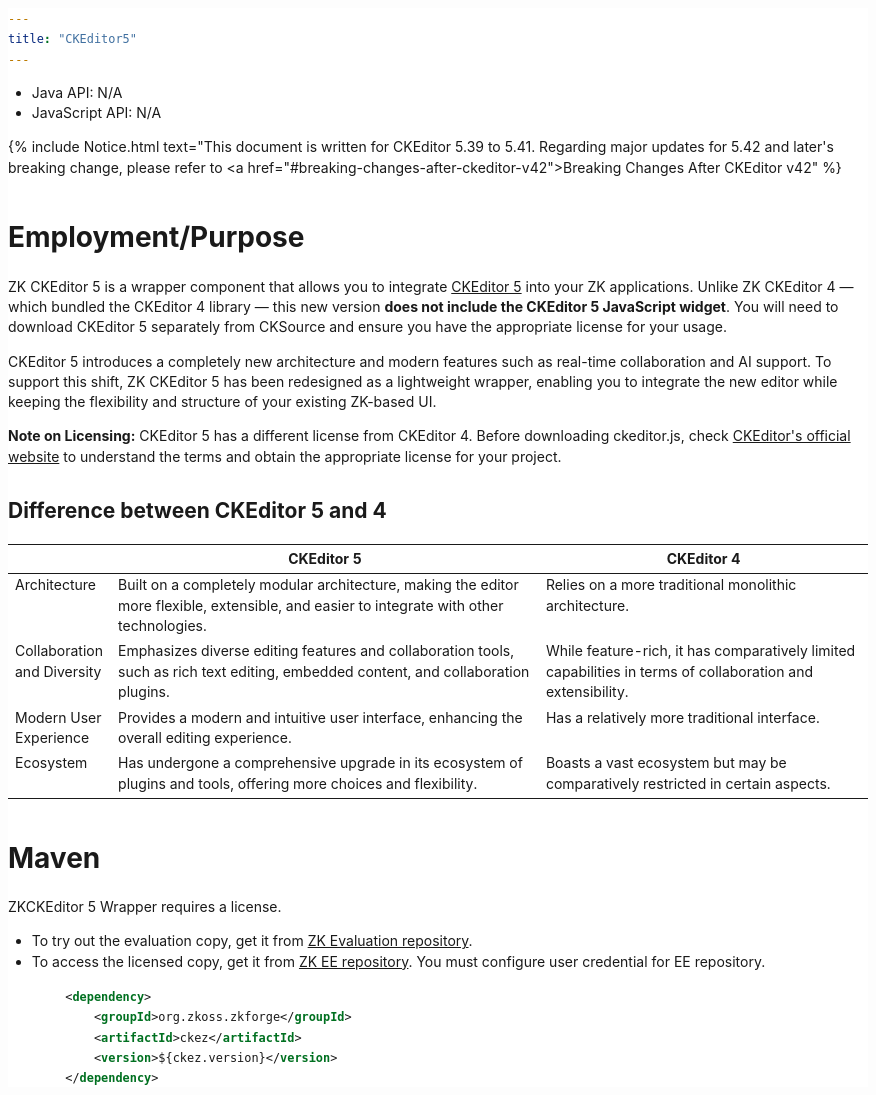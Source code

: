 ```yaml
---
title: "CKEditor5"
---
```



- Java API: N/A
- JavaScript API: N/A

{% include Notice.html text="This document is written for CKEditor 5.39 to
5.41. Regarding major updates for 5.42 and later's breaking change,
please refer to <a href=\"#breaking-changes-after-ckeditor-v42\">Breaking Changes After CKEditor v42</a>" %}

# Employment/Purpose

ZK CKEditor 5 is a wrapper component that allows you to integrate [CKEditor 5](http://ckeditor.com/) into your ZK applications. Unlike ZK CKEditor 4 — which bundled the CKEditor 4 library — this new version **does not include the CKEditor 5 JavaScript widget**. You will need to download CKEditor 5 separately from CKSource and ensure you have the appropriate license for your usage.

CKEditor 5 introduces a completely new architecture and modern features such as real-time collaboration and AI support. To support this shift, ZK CKEditor 5 has been redesigned as a lightweight wrapper, enabling you to integrate the new editor while keeping the flexibility and structure of your existing ZK-based UI.

**Note on Licensing:** CKEditor 5 has a different license from CKEditor 4. Before downloading ckeditor.js, check [CKEditor's official website](https://ckeditor.com/) to understand the terms and obtain the appropriate license for your project.

## Difference between CKEditor 5 and 4

|  | CKEditor 5 | CKEditor 4 |
|----|----|----|
| Architecture | Built on a completely modular architecture, making the editor more flexible, extensible, and easier to integrate with other technologies. | Relies on a more traditional monolithic architecture. |
| Collaboration and Diversity | Emphasizes diverse editing features and collaboration tools, such as rich text editing, embedded content, and collaboration plugins. | While feature-rich, it has comparatively limited capabilities in terms of collaboration and extensibility. |
| Modern User Experience | Provides a modern and intuitive user interface, enhancing the overall editing experience. | Has a relatively more traditional interface. |
| Ecosystem | Has undergone a comprehensive upgrade in its ecosystem of plugins and tools, offering more choices and flexibility. | Boasts a vast ecosystem but may be comparatively restricted in certain aspects. |

# Maven

ZKCKEditor 5 Wrapper requires a license.  
* To try out the evaluation copy, get it from [ZK Evaluation repository](https://mavensync.zkoss.org/eval/org/zkoss/zkforge/ckez/).  
* To access the licensed copy, get it from [ZK EE repository](https://maven.zkoss.org/repo/zk/ee/org/zkoss/zkforge/ckez/). You must configure user credential for EE repository.

```xml
        <dependency>
            <groupId>org.zkoss.zkforge</groupId>
            <artifactId>ckez</artifactId>
            <version>${ckez.version}</version>
        </dependency>
```
